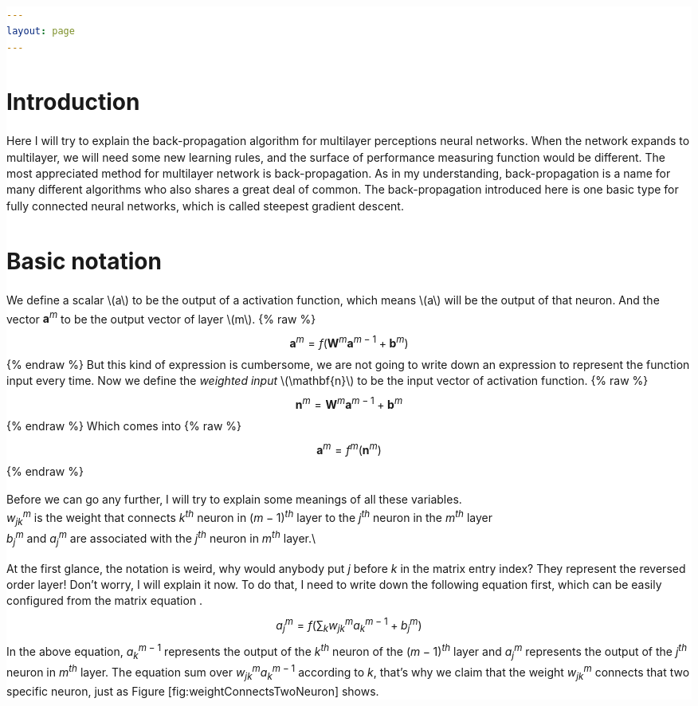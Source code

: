 ```yaml
---
layout: page
---
```

Introduction
============

Here I will try to explain the back-propagation algorithm for multilayer
perceptions neural networks. When the network expands to multilayer, we
will need some new learning rules, and the surface of performance
measuring function would be different. The most appreciated method for
multilayer network is back-propagation. As in my understanding,
back-propagation is a name for many different algorithms who also shares
a great deal of common. The back-propagation introduced here is one
basic type for fully connected neural networks, which is called steepest
gradient descent.

Basic notation
==============

We define a scalar \\(a\\) to be the output of a activation function, which
means \\(a\\) will be the output of that neuron. And the vector
$\mathbf{a}^m$ to be the output vector of layer \\(m\\).
{% raw %}
$$\mathbf{a}^m = f(\mathbf{W}^m\mathbf{a}^{m-1}+\mathbf{b}^m) \label{act}$$ 
{% endraw %}
But this kind of expression is cumbersome, we are not going to write down an
expression to represent the function input every time. Now we define the
*weighted input* \\(\mathbf{n}\\) to be the input vector of activation
function.
{% raw %}
$$
	\mathbf{n}^m = \mathbf{W}^m\mathbf{a}^{m-1}+\mathbf{b}^m
$$
{% endraw %}
Which comes into
{% raw %}
$$
\mathbf{a}^m = f^m(\mathbf{n}^m)
$$
{% endraw %}

Before we can go any further, I will try to explain some meanings of all
these variables.\
$w^m_{jk}$ is the weight that connects $k^{th}$ neuron in $(m-1)^{th}$
layer to the $j^{th}$ neuron in the $m^{th}$ layer\
$b^m_j$ and $a^m_j$ are associated with the $j^{th}$ neuron in $m^{th}$
layer.\

At the first glance, the notation is weird, why would anybody put $j$
before $k$ in the matrix entry index? They represent the reversed order
layer! Don’t worry, I will explain it now. To do that, I need to write
down the following equation first, which can be easily configured from
the matrix equation . $$a^m_j = f(\sum_k w^m_{jk}a^{m-1}_k + b^m_j)$$ In
the above equation, $a^{m-1}_k$ represents the output of the $k^{th}$
neuron of the $(m-1)^{th}$ layer and $a^m_j$ represents the output of
the $j^{th}$ neuron in $m^{th}$ layer. The equation sum over
$w^m_{jk}a^{m-1}_k$ according to $k$, that’s why we claim that the
weight $w^m_{jk}$ connects that two specific neuron, just as Figure
\[fig:weightConnectsTwoNeuron\] shows.
